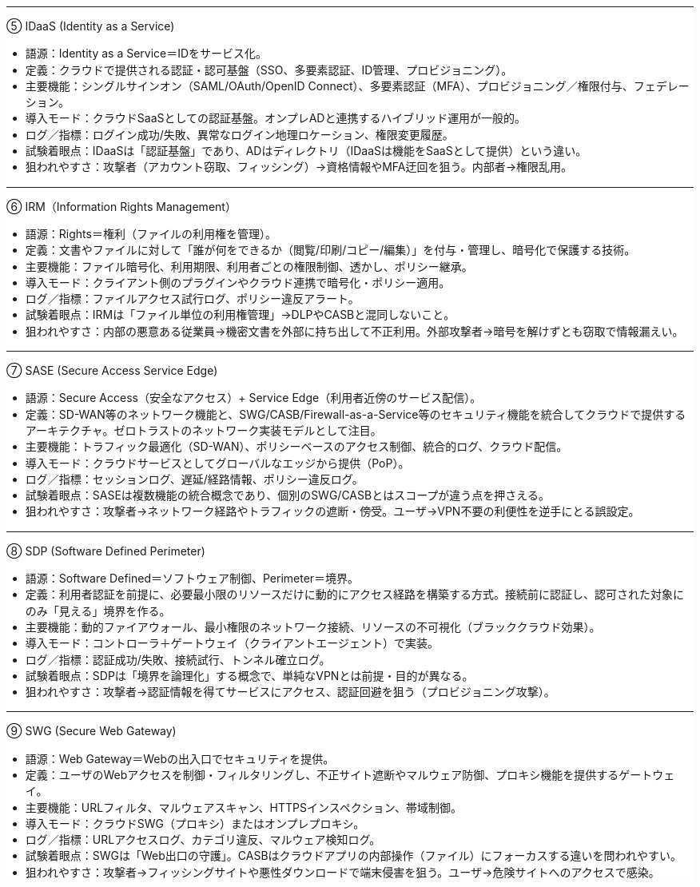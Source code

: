 
---

⑤ IDaaS (Identity as a Service)
* 語源：Identity as a Service＝IDをサービス化。
* 定義：クラウドで提供される認証・認可基盤（SSO、多要素認証、ID管理、プロビジョニング）。
* 主要機能：シングルサインオン（SAML/OAuth/OpenID Connect）、多要素認証（MFA）、プロビジョニング／権限付与、フェデレーション。
* 導入モード：クラウドSaaSとしての認証基盤。オンプレADと連携するハイブリッド運用が一般的。
* ログ／指標：ログイン成功/失敗、異常なログイン地理ロケーション、権限変更履歴。
* 試験着眼点：IDaaSは「認証基盤」であり、ADはディレクトリ（IDaaSは機能をSaaSとして提供）という違い。
* 狙われやすさ：攻撃者（アカウント窃取、フィッシング）→資格情報やMFA迂回を狙う。内部者→権限乱用。


---

⑥ IRM（Information Rights Management）
* 語源：Rights＝権利（ファイルの利用権を管理）。
* 定義：文書やファイルに対して「誰が何をできるか（閲覧/印刷/コピー/編集）」を付与・管理し、暗号化で保護する技術。
* 主要機能：ファイル暗号化、利用期限、利用者ごとの権限制御、透かし、ポリシー継承。
* 導入モード：クライアント側のプラグインやクラウド連携で暗号化・ポリシー適用。
* ログ／指標：ファイルアクセス試行ログ、ポリシー違反アラート。
* 試験着眼点：IRMは「ファイル単位の利用権管理」→DLPやCASBと混同しないこと。
* 狙われやすさ：内部の悪意ある従業員→機密文書を外部に持ち出して不正利用。外部攻撃者→暗号を解けずとも窃取で情報漏えい。


---

⑦ SASE (Secure Access Service Edge)
* 語源：Secure Access（安全なアクセス）+ Service Edge（利用者近傍のサービス配信）。
* 定義：SD-WAN等のネットワーク機能と、SWG/CASB/Firewall-as-a-Service等のセキュリティ機能を統合してクラウドで提供するアーキテクチャ。ゼロトラストのネットワーク実装モデルとして注目。
* 主要機能：トラフィック最適化（SD-WAN）、ポリシーベースのアクセス制御、統合的ログ、クラウド配信。
* 導入モード：クラウドサービスとしてグローバルなエッジから提供（PoP）。
* ログ／指標：セッションログ、遅延/経路情報、ポリシー違反ログ。
* 試験着眼点：SASEは複数機能の統合概念であり、個別のSWG/CASBとはスコープが違う点を押さえる。
* 狙われやすさ：攻撃者→ネットワーク経路やトラフィックの遮断・傍受。ユーザ→VPN不要の利便性を逆手にとる誤設定。


---

⑧ SDP (Software Defined Perimeter)
* 語源：Software Defined＝ソフトウェア制御、Perimeter＝境界。
* 定義：利用者認証を前提に、必要最小限のリソースだけに動的にアクセス経路を構築する方式。接続前に認証し、認可された対象にのみ「見える」境界を作る。
* 主要機能：動的ファイアウォール、最小権限のネットワーク接続、リソースの不可視化（ブラッククラウド効果）。
* 導入モード：コントローラ＋ゲートウェイ（クライアントエージェント）で実装。
* ログ／指標：認証成功/失敗、接続試行、トンネル確立ログ。
* 試験着眼点：SDPは「境界を論理化」する概念で、単純なVPNとは前提・目的が異なる。
* 狙われやすさ：攻撃者→認証情報を得てサービスにアクセス、認証回避を狙う（プロビジョニング攻撃）。


---

⑨ SWG (Secure Web Gateway)
* 語源：Web Gateway＝Webの出入口でセキュリティを提供。
* 定義：ユーザのWebアクセスを制御・フィルタリングし、不正サイト遮断やマルウェア防御、プロキシ機能を提供するゲートウェイ。
* 主要機能：URLフィルタ、マルウェアスキャン、HTTPSインスペクション、帯域制御。
* 導入モード：クラウドSWG（プロキシ）またはオンプレプロキシ。
* ログ／指標：URLアクセスログ、カテゴリ違反、マルウェア検知ログ。
* 試験着眼点：SWGは「Web出口の守護」。CASBはクラウドアプリの内部操作（ファイル）にフォーカスする違いを問われやすい。
* 狙われやすさ：攻撃者→フィッシングサイトや悪性ダウンロードで端末侵害を狙う。ユーザ→危険サイトへのアクセスで感染。
